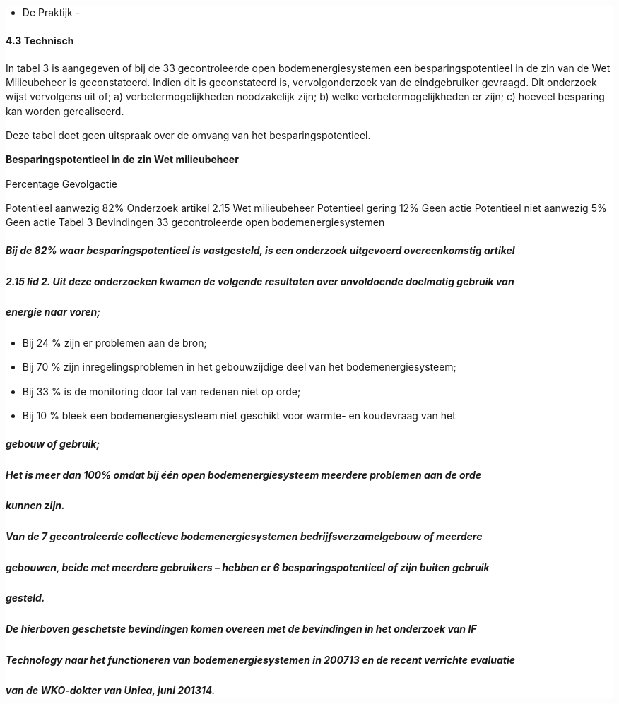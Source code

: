 
- De Praktijk - 

#### 4.3 Technisch 

In tabel 3 is aangegeven of bij de 33 gecontroleerde open bodemenergiesystemen een besparingspotentieel in de zin van de Wet Milieubeheer is geconstateerd. Indien dit is geconstateerd is, vervolgonderzoek van de eindgebruiker gevraagd. Dit onderzoek wijst vervolgens uit of; a) verbetermogelijkheden noodzakelijk zijn; b) welke verbetermogelijkheden er zijn; c) hoeveel besparing kan worden gerealiseerd. 

Deze tabel doet geen uitspraak over de omvang van het besparingspotentieel. 

**Besparingspotentieel in de zin Wet milieubeheer** 

 Percentage Gevolgactie 

Potentieel aanwezig 82% Onderzoek artikel 2.15 Wet milieubeheer Potentieel gering 12% Geen actie Potentieel niet aanwezig 5% Geen actie Tabel 3 Bevindingen 33 gecontroleerde open bodemenergiesystemen 

##### Bij de 82% waar besparingspotentieel is vastgesteld, is een onderzoek uitgevoerd overeenkomstig artikel 

##### 2.15 lid 2. Uit deze onderzoeken kwamen de volgende resultaten over onvoldoende doelmatig gebruik van 

##### energie naar voren; 

- Bij 24 % zijn er problemen aan de bron; 

- Bij 70 % zijn inregelingsproblemen in het gebouwzijdige deel van het bodemenergiesysteem; 

- Bij 33 % is de monitoring door tal van redenen niet op orde; 

- Bij 10 % bleek een bodemenergiesysteem niet geschikt voor warmte- en koudevraag van het 

##### gebouw of gebruik; 

##### Het is meer dan 100% omdat bij één open bodemenergiesysteem meerdere problemen aan de orde 

##### kunnen zijn. 

##### Van de 7 gecontroleerde collectieve bodemenergiesystemen bedrijfsverzamelgebouw of meerdere 

##### gebouwen, beide met meerdere gebruikers – hebben er 6 besparingspotentieel of zijn buiten gebruik 

##### gesteld. 

##### De hierboven geschetste bevindingen komen overeen met de bevindingen in het onderzoek van IF 

##### Technology naar het functioneren van bodemenergiesystemen in 200713 en de recent verrichte evaluatie 

##### van de WKO-dokter van Unica, juni 201314. 
